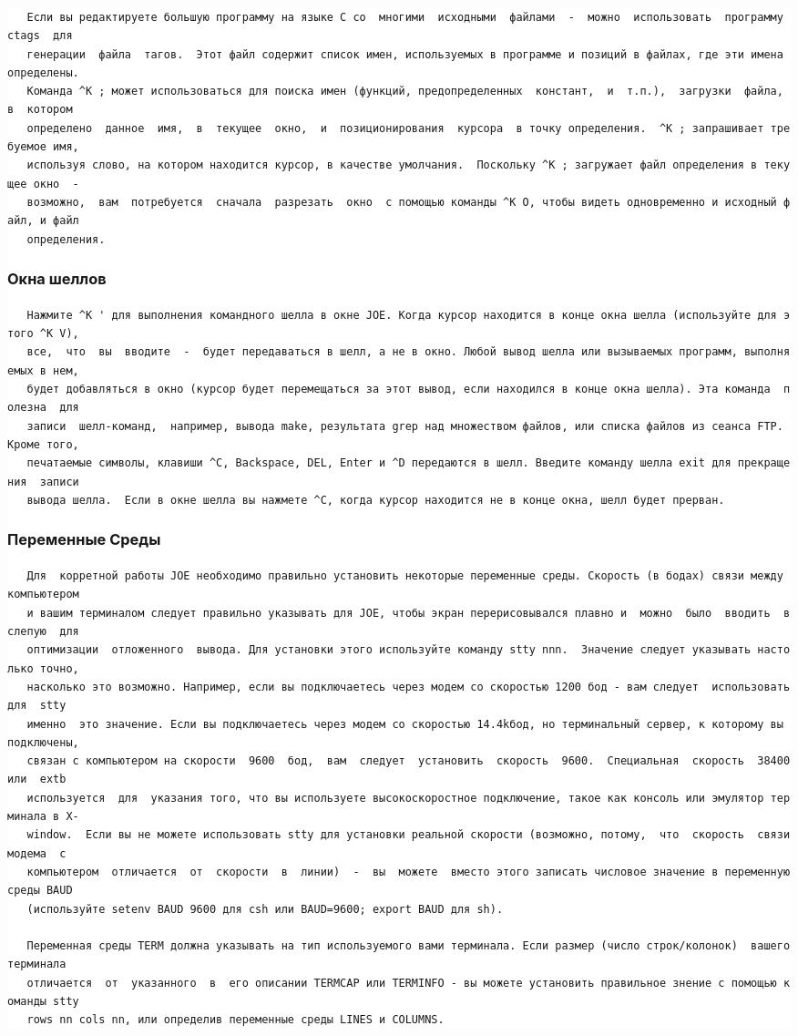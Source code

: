        Если вы редактируете большую программу на языке C со  многими  исходными  файлами  -  можно  использовать  программу  ctags  для
       генерации  файла  тагов.  Этот файл содержит список имен, используемых в программе и позиций в файлах, где эти имена определены.
       Команда ^K ; может использоваться для поиска имен (функций, предопределенных  констант,  и  т.п.),  загрузки  файла,  в  котором
       определено  данное  имя,  в  текущее  окно,  и  позиционирования  курсора  в точку определения.  ^K ; запрашивает требуемое имя,
       используя слово, на котором находится курсор, в качестве умолчания.  Поскольку ^K ; загружает файл определения в текущее окно  -
       возможно,  вам  потребуется  сначала  разрезать  окно  с помощью команды ^K O, чтобы видеть одновременно и исходный файл, и файл
       определения.

### Окна шеллов

       Нажмите ^K ' для выполнения командного шелла в окне JOE. Когда курсор находится в конце окна шелла (используйте для этого ^K V),
       все,  что  вы  вводите  -  будет передаваться в шелл, а не в окно. Любой вывод шелла или вызываемых программ, выполняемых в нем,
       будет добавляться в окно (курсор будет перемещаться за этот вывод, если находился в конце окна шелла). Эта команда  полезна  для
       записи  шелл-команд,  например, вывода make, результата grep над множеством файлов, или списка файлов из сеанса FTP. Кроме того,
       печатаемые символы, клавиши ^C, Backspace, DEL, Enter и ^D передаются в шелл. Введите команду шелла exit для прекращения  записи
       вывода шелла.  Если в окне шелла вы нажмете ^C, когда курсор находится не в конце окна, шелл будет прерван.

### Переменные Среды

       Для  корретной работы JOE необходимо правильно установить некоторые переменные среды. Скорость (в бодах) связи между компьютером
       и вашим терминалом следует правильно указывать для JOE, чтобы экран перерисовывался плавно и  можно  было  вводить  вслепую  для
       оптимизации  отложенного  вывода. Для установки этого используйте команду stty nnn.  Значение следует указывать настолько точно,
       насколько это возможно. Например, если вы подключаетесь через модем со скоростью 1200 бод - вам следует  использовать  для  stty
       именно  это значение. Если вы подключаетесь через модем со скоростью 14.4kбод, но терминальный сервер, к которому вы подключены,
       связан с компьютером на скорости  9600  бод,  вам  следует  установить  скорость  9600.  Специальная  скорость  38400  или  extb
       используется  для  указания того, что вы используете высокоскоростное подключение, такое как консоль или эмулятор терминала в X-
       window.  Если вы не можете использовать stty для установки реальной скорости (возможно, потому,  что  скорость  связи  модема  с
       компьютером  отличается  от  скорости  в  линии)  -  вы  можете  вместо этого записать числовое значение в переменную среды BAUD
       (используйте setenv BAUD 9600 для csh или BAUD=9600; export BAUD для sh).

       Переменная среды TERM должна указывать на тип используемого вами терминала. Если размер (число строк/колонок)  вашего  терминала
       отличается  от  указанного  в  его описании TERMCAP или TERMINFO - вы можете установить правильное знение с помощью команды stty
       rows nn cols nn, или определив переменные среды LINES и COLUMNS.
